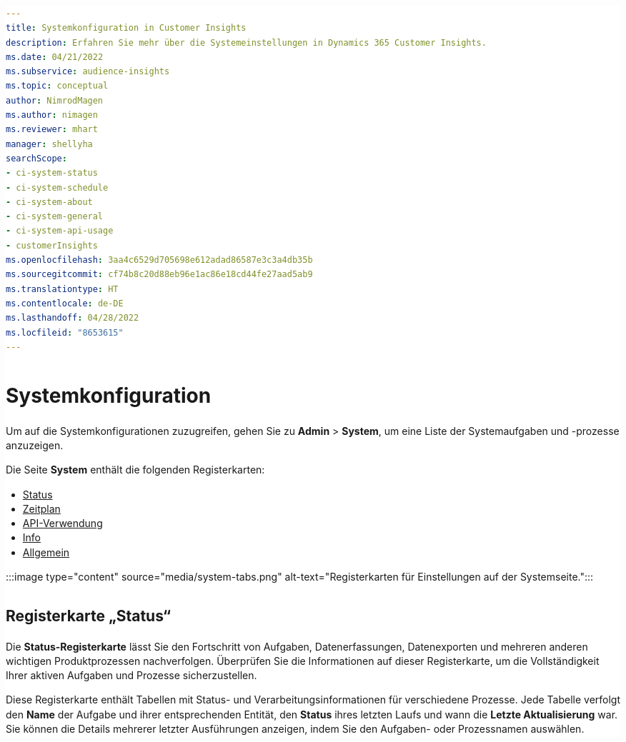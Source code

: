 ```yaml
---
title: Systemkonfiguration in Customer Insights
description: Erfahren Sie mehr über die Systemeinstellungen in Dynamics 365 Customer Insights.
ms.date: 04/21/2022
ms.subservice: audience-insights
ms.topic: conceptual
author: NimrodMagen
ms.author: nimagen
ms.reviewer: mhart
manager: shellyha
searchScope:
- ci-system-status
- ci-system-schedule
- ci-system-about
- ci-system-general
- ci-system-api-usage
- customerInsights
ms.openlocfilehash: 3aa4c6529d705698e612adad86587e3c3a4db35b
ms.sourcegitcommit: cf74b8c20d88eb96e1ac86e18cd44fe27aad5ab9
ms.translationtype: HT
ms.contentlocale: de-DE
ms.lasthandoff: 04/28/2022
ms.locfileid: "8653615"
---
```

# <a name="system-configuration"></a>Systemkonfiguration

Um auf die Systemkonfigurationen zuzugreifen, gehen Sie zu **Admin** > **System**, um eine Liste der Systemaufgaben und -prozesse anzuzeigen.

Die Seite **System** enthält die folgenden Registerkarten:
- [Status](#status-tab)
- [Zeitplan](#schedule-tab)
- [API-Verwendung](#api-usage-tab)
- [Info](#about-tab)
- [Allgemein](#general-tab)

:::image type="content" source="media/system-tabs.png" alt-text="Registerkarten für Einstellungen auf der Systemseite.":::

## <a name="status-tab"></a>Registerkarte „Status“

Die **Status-Registerkarte** lässt Sie den Fortschritt von Aufgaben, Datenerfassungen, Datenexporten und mehreren anderen wichtigen Produktprozessen nachverfolgen. Überprüfen Sie die Informationen auf dieser Registerkarte, um die Vollständigkeit Ihrer aktiven Aufgaben und Prozesse sicherzustellen.

Diese Registerkarte enthält Tabellen mit Status- und Verarbeitungsinformationen für verschiedene Prozesse. Jede Tabelle verfolgt den **Name** der Aufgabe und ihrer entsprechenden Entität, den **Status** ihres letzten Laufs und wann die **Letzte Aktualisierung** war. Sie können die Details mehrerer letzter Ausführungen anzeigen, indem Sie den Aufgaben- oder Prozessnamen auswählen. 
